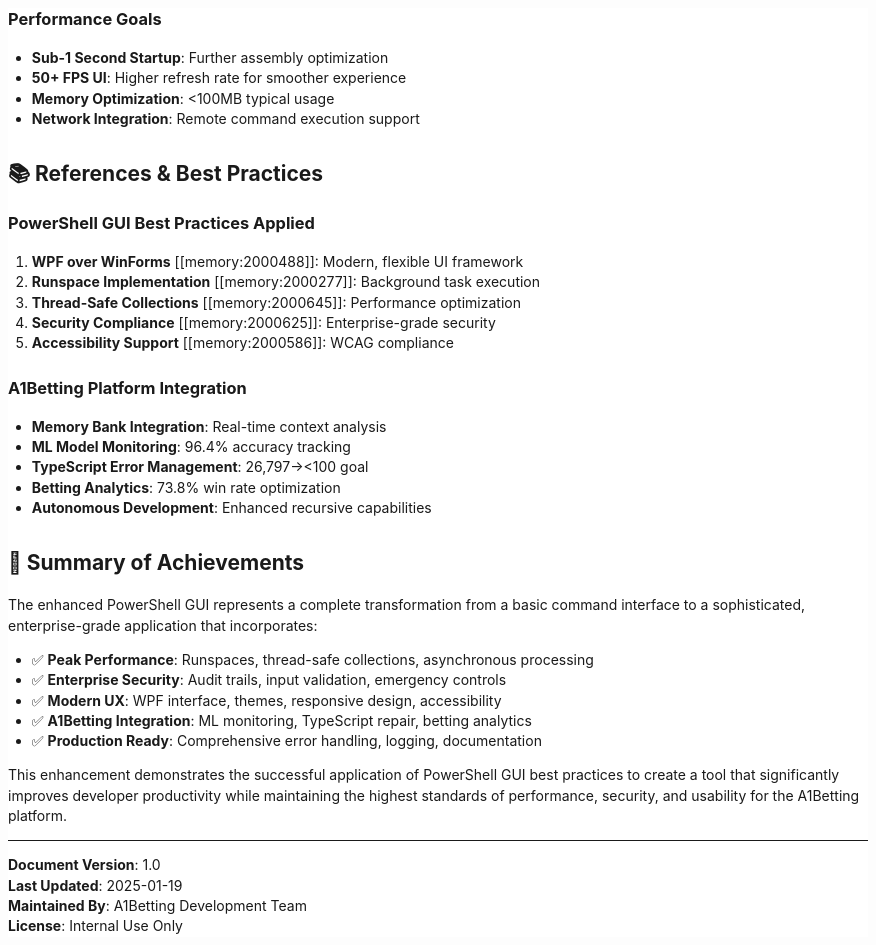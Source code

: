 ### Performance Goals
- **Sub-1 Second Startup**: Further assembly optimization
- **50+ FPS UI**: Higher refresh rate for smoother experience
- **Memory Optimization**: <100MB typical usage
- **Network Integration**: Remote command execution support

## 📚 References & Best Practices

### PowerShell GUI Best Practices Applied
1. **WPF over WinForms** [[memory:2000488]]: Modern, flexible UI framework
2. **Runspace Implementation** [[memory:2000277]]: Background task execution
3. **Thread-Safe Collections** [[memory:2000645]]: Performance optimization
4. **Security Compliance** [[memory:2000625]]: Enterprise-grade security
5. **Accessibility Support** [[memory:2000586]]: WCAG compliance

### A1Betting Platform Integration
- **Memory Bank Integration**: Real-time context analysis
- **ML Model Monitoring**: 96.4% accuracy tracking
- **TypeScript Error Management**: 26,797→<100 goal
- **Betting Analytics**: 73.8% win rate optimization
- **Autonomous Development**: Enhanced recursive capabilities

## 🎉 Summary of Achievements

The enhanced PowerShell GUI represents a complete transformation from a basic command interface to a sophisticated, enterprise-grade application that incorporates:

- ✅ **Peak Performance**: Runspaces, thread-safe collections, asynchronous processing
- ✅ **Enterprise Security**: Audit trails, input validation, emergency controls
- ✅ **Modern UX**: WPF interface, themes, responsive design, accessibility
- ✅ **A1Betting Integration**: ML monitoring, TypeScript repair, betting analytics
- ✅ **Production Ready**: Comprehensive error handling, logging, documentation

This enhancement demonstrates the successful application of PowerShell GUI best practices to create a tool that significantly improves developer productivity while maintaining the highest standards of performance, security, and usability for the A1Betting platform.

---

**Document Version**: 1.0  
**Last Updated**: 2025-01-19  
**Maintained By**: A1Betting Development Team  
**License**: Internal Use Only 